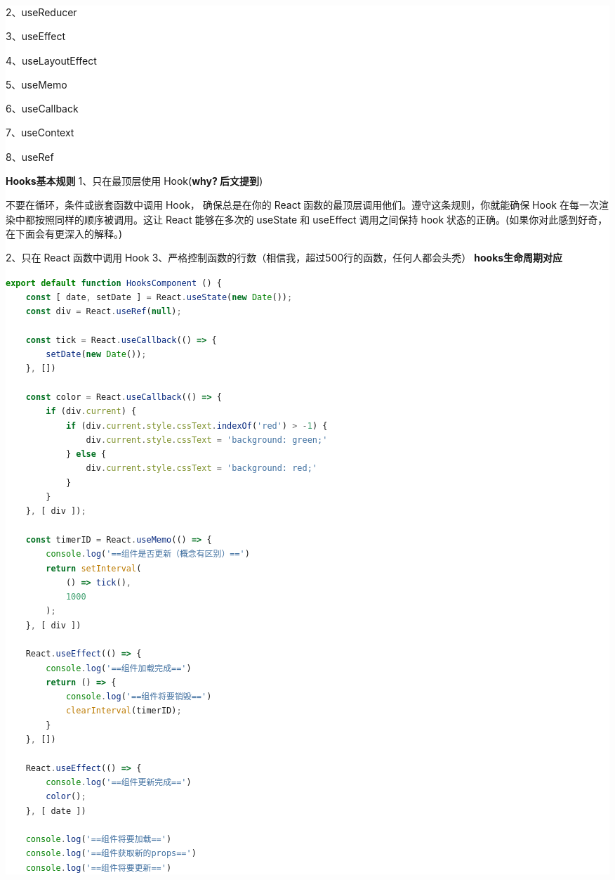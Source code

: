 2、useReducer
    
3、useEffect
    
4、useLayoutEffect
     
5、useMemo    

6、useCallback

7、useContext

8、useRef

**Hooks基本规则**
1、只在最顶层使用 Hook(**why? 后文提到**)

不要在循环，条件或嵌套函数中调用 Hook， 确保总是在你的 React 函数的最顶层调用他们。遵守这条规则，你就能确保 Hook 在每一次渲染中都按照同样的顺序被调用。这让 React 能够在多次的 useState 和 useEffect 调用之间保持 hook 状态的正确。(如果你对此感到好奇，在下面会有更深入的解释。)


2、只在 React 函数中调用 Hook
3、严格控制函数的行数（相信我，超过500行的函数，任何人都会头秃）
**hooks生命周期对应**
```javascript
export default function HooksComponent () {
    const [ date, setDate ] = React.useState(new Date());
    const div = React.useRef(null);

    const tick = React.useCallback(() => {
        setDate(new Date());
    }, [])

    const color = React.useCallback(() => {
        if (div.current) {
            if (div.current.style.cssText.indexOf('red') > -1) {
                div.current.style.cssText = 'background: green;'
            } else {
                div.current.style.cssText = 'background: red;'
            }
        }
    }, [ div ]);

    const timerID = React.useMemo(() => {
        console.log('==组件是否更新（概念有区别）==')
        return setInterval(
            () => tick(),
            1000
        );
    }, [ div ])

    React.useEffect(() => {
        console.log('==组件加载完成==')
        return () => {
            console.log('==组件将要销毁==')
            clearInterval(timerID);
        }
    }, [])

    React.useEffect(() => {
        console.log('==组件更新完成==')
        color();
    }, [ date ])

    console.log('==组件将要加载==')
    console.log('==组件获取新的props==')
    console.log('==组件将要更新==')

```